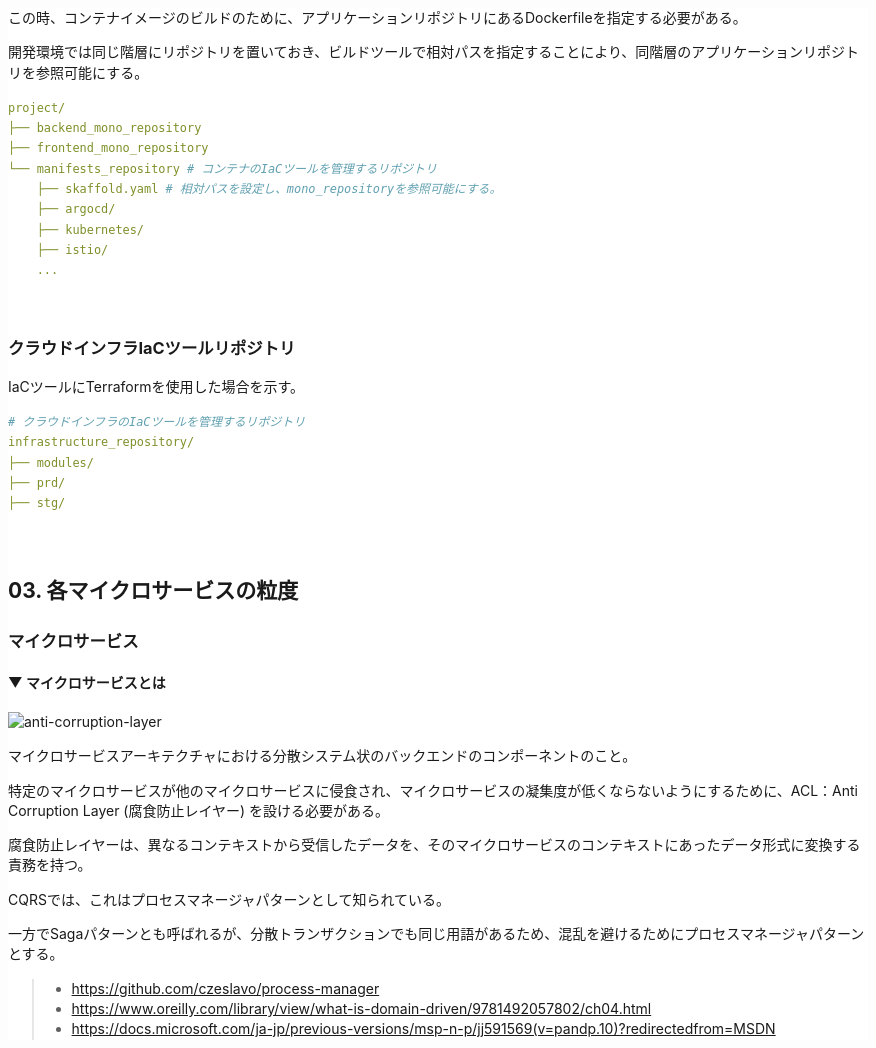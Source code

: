 この時、コンテナイメージのビルドのために、アプリケーションリポジトリにあるDockerfileを指定する必要がある。

開発環境では同じ階層にリポジトリを置いておき、ビルドツールで相対パスを指定することにより、同階層のアプリケーションリポジトリを参照可能にする。

```yaml
project/
├── backend_mono_repository
├── frontend_mono_repository
└── manifests_repository # コンテナのIaCツールを管理するリポジトリ
    ├── skaffold.yaml # 相対パスを設定し、mono_repositoryを参照可能にする。
    ├── argocd/
    ├── kubernetes/
    ├── istio/
    ...
```

<br>

### クラウドインフラIaCツールリポジトリ

IaCツールにTerraformを使用した場合を示す。

```yaml
# クラウドインフラのIaCツールを管理するリポジトリ
infrastructure_repository/
├── modules/
├── prd/
├── stg/
```

<br>

## 03. 各マイクロサービスの粒度

### マイクロサービス

#### ▼ マイクロサービスとは

![anti-corruption-layer](https://raw.githubusercontent.com/hiroki-it/tech-notebook-images/master/images/anti-corruption-layer.png)

マイクロサービスアーキテクチャにおける分散システム状のバックエンドのコンポーネントのこと。

特定のマイクロサービスが他のマイクロサービスに侵食され、マイクロサービスの凝集度が低くならないようにするために、ACL：Anti Corruption Layer (腐食防止レイヤー) を設ける必要がある。

腐食防止レイヤーは、異なるコンテキストから受信したデータを、そのマイクロサービスのコンテキストにあったデータ形式に変換する責務を持つ。

CQRSでは、これはプロセスマネージャパターンとして知られている。

一方でSagaパターンとも呼ばれるが、分散トランザクションでも同じ用語があるため、混乱を避けるためにプロセスマネージャパターンとする。

> - https://github.com/czeslavo/process-manager
> - https://www.oreilly.com/library/view/what-is-domain-driven/9781492057802/ch04.html
> - https://docs.microsoft.com/ja-jp/previous-versions/msp-n-p/jj591569(v=pandp.10)?redirectedfrom=MSDN
